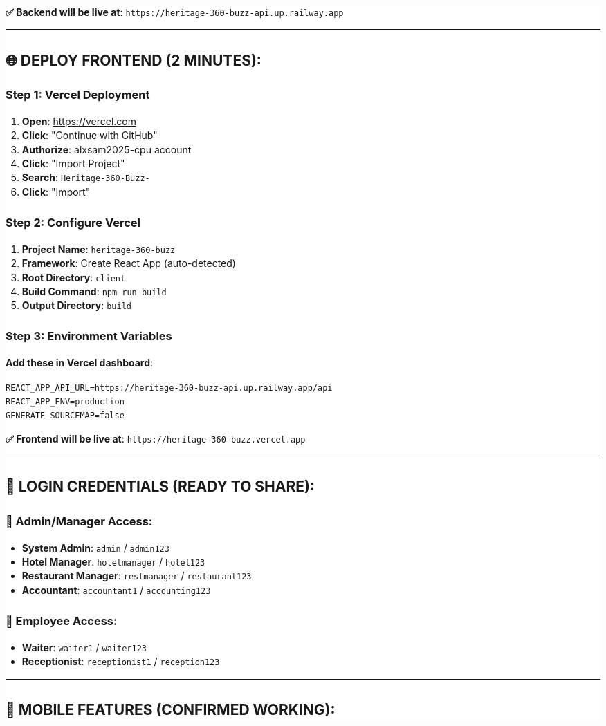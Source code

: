 **✅ Backend will be live at**: `https://heritage-360-buzz-api.up.railway.app`

---

## 🌐 **DEPLOY FRONTEND (2 MINUTES):**

### **Step 1: Vercel Deployment**
1. **Open**: https://vercel.com
2. **Click**: "Continue with GitHub"
3. **Authorize**: alxsam2025-cpu account
4. **Click**: "Import Project"
5. **Search**: `Heritage-360-Buzz-`
6. **Click**: "Import"

### **Step 2: Configure Vercel**
1. **Project Name**: `heritage-360-buzz`
2. **Framework**: Create React App (auto-detected)
3. **Root Directory**: `client`
4. **Build Command**: `npm run build`
5. **Output Directory**: `build`

### **Step 3: Environment Variables**
**Add these in Vercel dashboard**:

```env
REACT_APP_API_URL=https://heritage-360-buzz-api.up.railway.app/api
REACT_APP_ENV=production
GENERATE_SOURCEMAP=false
```

**✅ Frontend will be live at**: `https://heritage-360-buzz.vercel.app`

---

## 🔐 **LOGIN CREDENTIALS (READY TO SHARE):**

### **👑 Admin/Manager Access:**
- **System Admin**: `admin` / `admin123` 
- **Hotel Manager**: `hotelmanager` / `hotel123`
- **Restaurant Manager**: `restmanager` / `restaurant123`
- **Accountant**: `accountant1` / `accounting123`

### **👥 Employee Access:**
- **Waiter**: `waiter1` / `waiter123`
- **Receptionist**: `receptionist1` / `reception123`

---

## 📱 **MOBILE FEATURES (CONFIRMED WORKING):**

